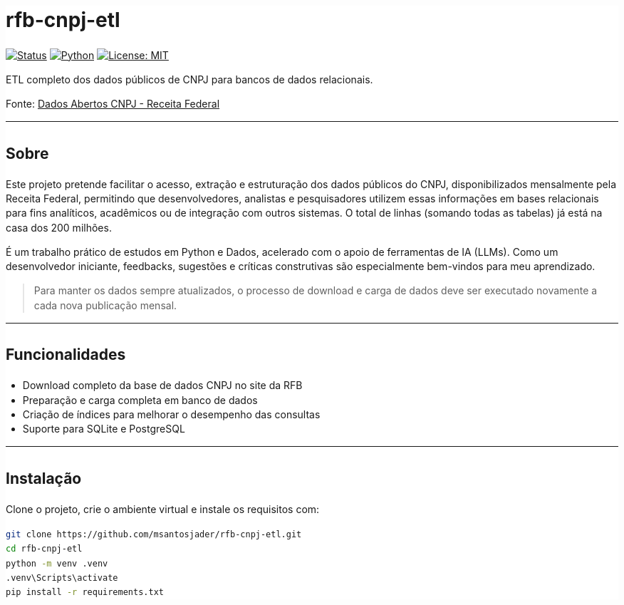 # rfb-cnpj-etl

[![Status](https://img.shields.io/badge/status-ativo-brightgreen)](https://github.com/msantosjader/rfb-cnpj-etl)
[![Python](https://img.shields.io/badge/python-3.9+-green)](...)
[![License: MIT](https://img.shields.io/badge/license-MIT-blue.svg)](../../rfb-cnpj-etl/LICENSE)

ETL completo dos dados públicos de CNPJ para bancos de dados relacionais.

Fonte: [Dados Abertos CNPJ - Receita Federal](https://dados.gov.br/dados/conjuntos-dados/cadastro-nacional-da-pessoa-juridica---cnpj)

---

## Sobre

Este projeto pretende facilitar o acesso, extração e estruturação dos dados públicos do CNPJ, disponibilizados
mensalmente pela Receita Federal, permitindo que desenvolvedores, analistas e pesquisadores utilizem essas informações
em bases relacionais para fins analíticos, acadêmicos ou de integração com outros sistemas.
O total de linhas (somando todas as tabelas) já está na casa dos 200 milhões.

É um trabalho prático de estudos em Python e Dados, acelerado com o apoio de ferramentas de IA (LLMs). Como um
desenvolvedor iniciante, feedbacks, sugestões e críticas construtivas são especialmente bem-vindos para meu aprendizado.

> Para manter os dados sempre atualizados, o processo de download e carga de dados deve ser executado novamente a cada
> nova publicação mensal.

---

## Funcionalidades

- Download completo da base de dados CNPJ no site da RFB
- Preparação e carga completa em banco de dados
- Criação de índices para melhorar o desempenho das consultas
- Suporte para SQLite e PostgreSQL

---

## Instalação

Clone o projeto, crie o ambiente virtual e instale os requisitos com:

```bash
git clone https://github.com/msantosjader/rfb-cnpj-etl.git
cd rfb-cnpj-etl
python -m venv .venv
.venv\Scripts\activate
pip install -r requirements.txt
```

